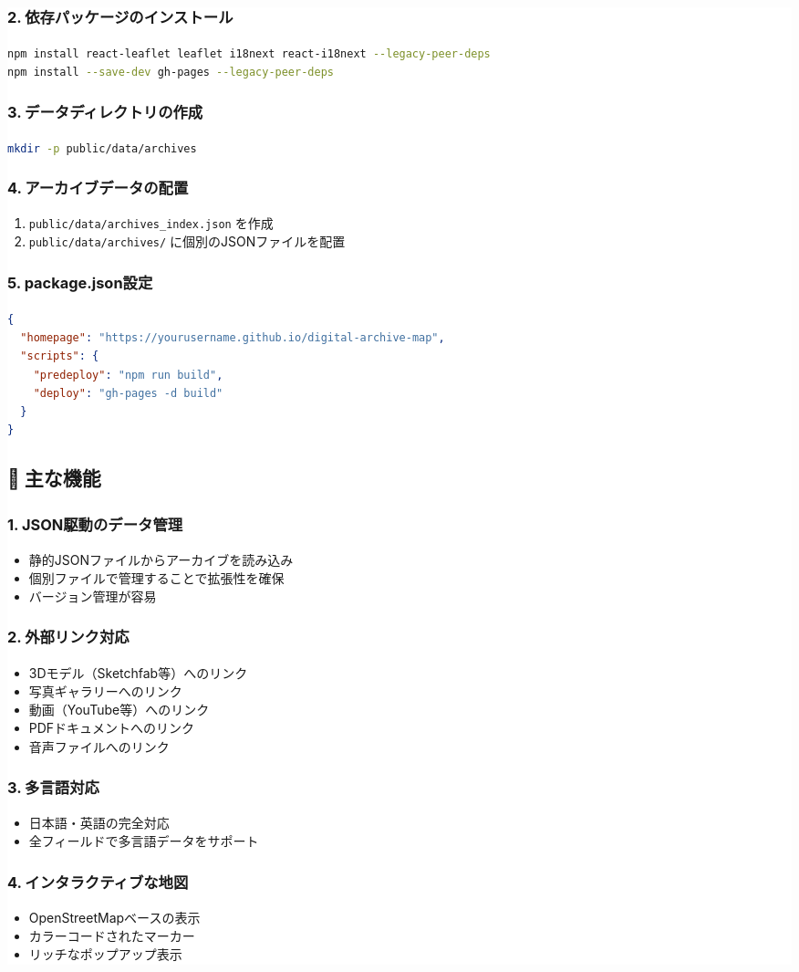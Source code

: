### 2. 依存パッケージのインストール

```bash
npm install react-leaflet leaflet i18next react-i18next --legacy-peer-deps
npm install --save-dev gh-pages --legacy-peer-deps
```

### 3. データディレクトリの作成

```bash
mkdir -p public/data/archives
```

### 4. アーカイブデータの配置

1. `public/data/archives_index.json` を作成
2. `public/data/archives/` に個別のJSONファイルを配置

### 5. package.json設定

```json
{
  "homepage": "https://yourusername.github.io/digital-archive-map",
  "scripts": {
    "predeploy": "npm run build",
    "deploy": "gh-pages -d build"
  }
}
```

## 🎯 主な機能

### 1. JSON駆動のデータ管理
- 静的JSONファイルからアーカイブを読み込み
- 個別ファイルで管理することで拡張性を確保
- バージョン管理が容易

### 2. 外部リンク対応
- 3Dモデル（Sketchfab等）へのリンク
- 写真ギャラリーへのリンク
- 動画（YouTube等）へのリンク
- PDFドキュメントへのリンク
- 音声ファイルへのリンク

### 3. 多言語対応
- 日本語・英語の完全対応
- 全フィールドで多言語データをサポート

### 4. インタラクティブな地図
- OpenStreetMapベースの表示
- カラーコードされたマーカー
- リッチなポップアップ表示

